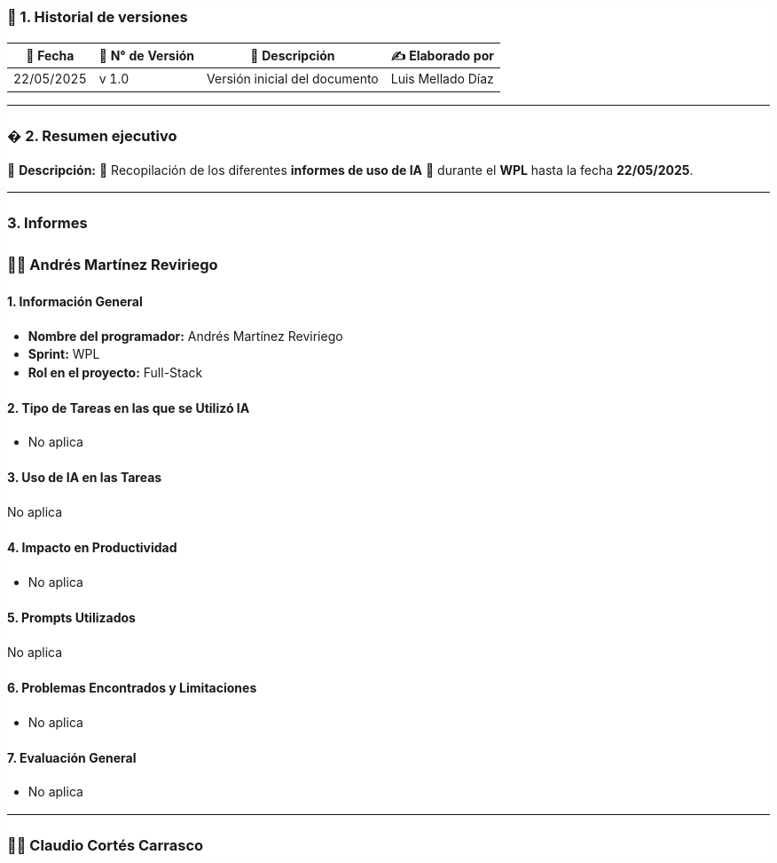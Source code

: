 
### 📜 1. Historial de versiones
| 📅 Fecha       | 🔢 N° de Versión | 📄 Descripción                   | ✍️ Elaborado por           |
|-------------|---------------|-------------------------------|-------------------------|
| 22/05/2025  | v 1.0         | Versión inicial del documento | Luis Mellado Díaz |

---

### � 2. Resumen ejecutivo

📌 **Descripción:**
📖 Recopilación de los diferentes **informes de uso de IA** 🤖 durante el **WPL** hasta la fecha **22/05/2025**.

---

### 3. Informes

### 👨‍💻 Andrés Martínez Reviriego

#### 1. Información General

- **Nombre del programador:** Andrés Martínez Reviriego
- **Sprint:** WPL
- **Rol en el proyecto:** Full-Stack

#### 2. Tipo de Tareas en las que se Utilizó IA

- No aplica

#### 3. Uso de IA en las Tareas

No aplica

#### 4. Impacto en Productividad

- No aplica

#### 5. Prompts Utilizados

No aplica

#### 6. Problemas Encontrados y Limitaciones

- No aplica

#### 7. Evaluación General

- No aplica

---

### 👨‍💻 Claudio Cortés Carrasco
